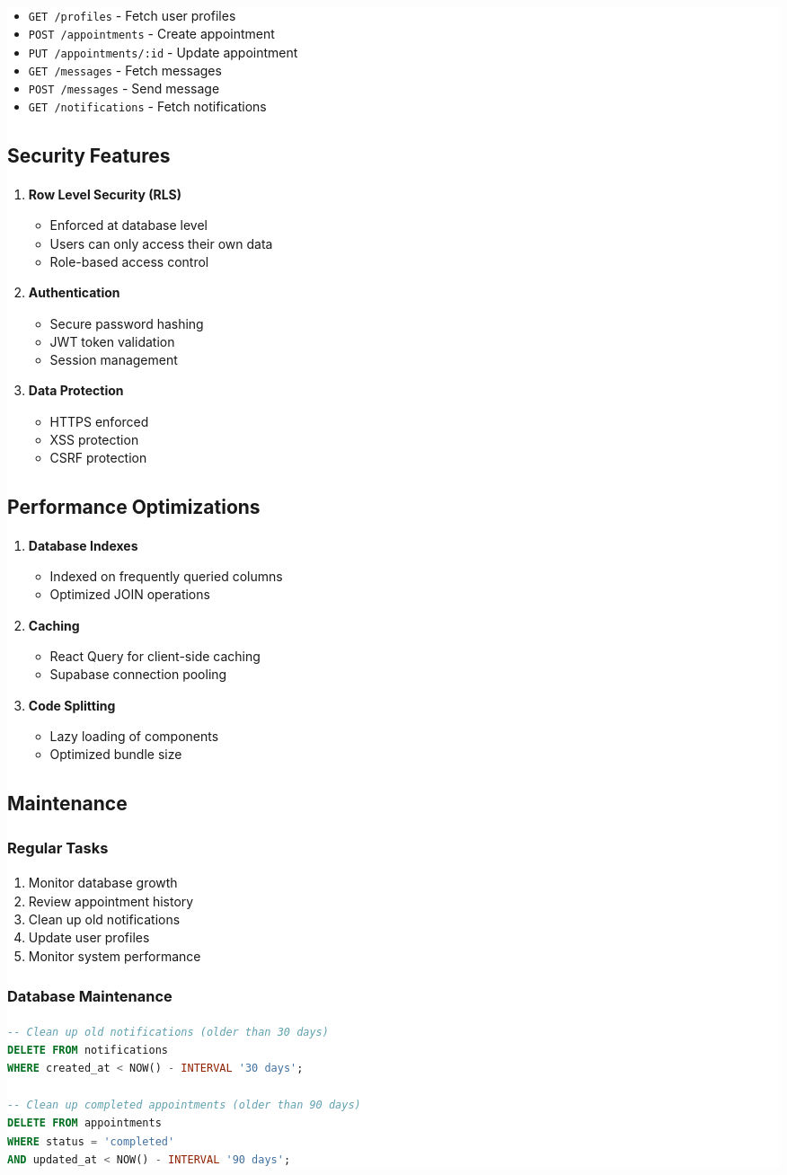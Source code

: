 - `GET /profiles` - Fetch user profiles
- `POST /appointments` - Create appointment
- `PUT /appointments/:id` - Update appointment
- `GET /messages` - Fetch messages
- `POST /messages` - Send message
- `GET /notifications` - Fetch notifications

## Security Features

1. **Row Level Security (RLS)**
   - Enforced at database level
   - Users can only access their own data
   - Role-based access control

2. **Authentication**
   - Secure password hashing
   - JWT token validation
   - Session management

3. **Data Protection**
   - HTTPS enforced
   - XSS protection
   - CSRF protection

## Performance Optimizations

1. **Database Indexes**
   - Indexed on frequently queried columns
   - Optimized JOIN operations

2. **Caching**
   - React Query for client-side caching
   - Supabase connection pooling

3. **Code Splitting**
   - Lazy loading of components
   - Optimized bundle size

## Maintenance

### Regular Tasks

1. Monitor database growth
2. Review appointment history
3. Clean up old notifications
4. Update user profiles
5. Monitor system performance

### Database Maintenance

```sql
-- Clean up old notifications (older than 30 days)
DELETE FROM notifications
WHERE created_at < NOW() - INTERVAL '30 days';

-- Clean up completed appointments (older than 90 days)
DELETE FROM appointments
WHERE status = 'completed'
AND updated_at < NOW() - INTERVAL '90 days';
```
